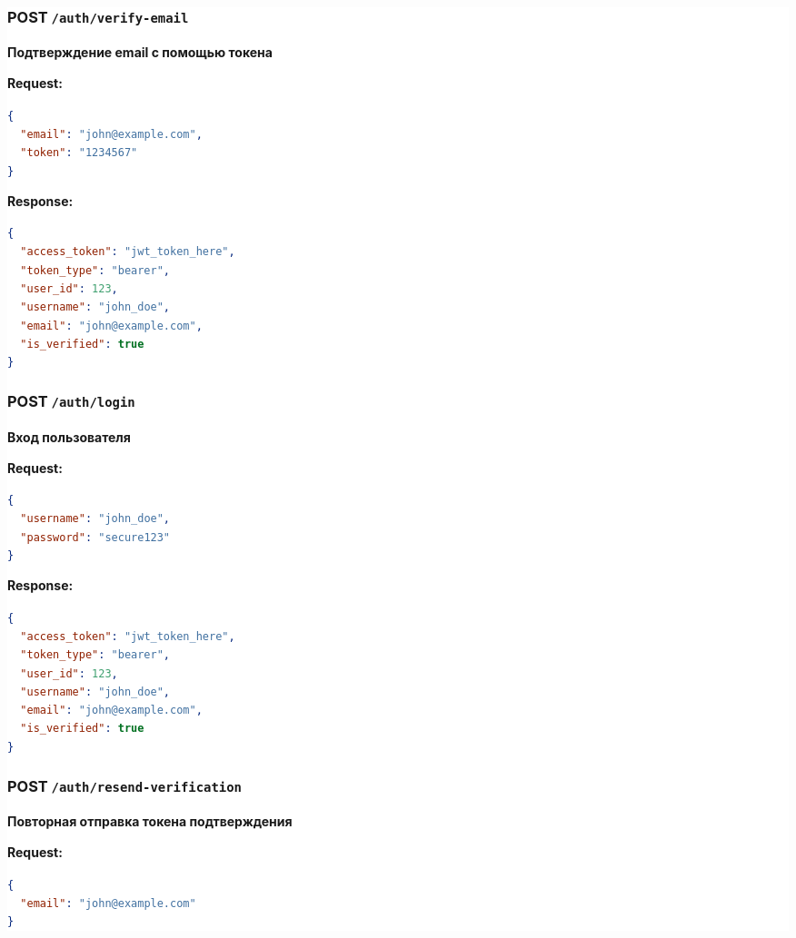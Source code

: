 ### POST `/auth/verify-email`
**Подтверждение email с помощью токена**

**Request:**
```json
{
  "email": "john@example.com",
  "token": "1234567"
}
```

**Response:**
```json
{
  "access_token": "jwt_token_here",
  "token_type": "bearer",
  "user_id": 123,
  "username": "john_doe",
  "email": "john@example.com",
  "is_verified": true
}
```

### POST `/auth/login`
**Вход пользователя**

**Request:**
```json
{
  "username": "john_doe",
  "password": "secure123"
}
```

**Response:**
```json
{
  "access_token": "jwt_token_here",
  "token_type": "bearer",
  "user_id": 123,
  "username": "john_doe",
  "email": "john@example.com",
  "is_verified": true
}
```

### POST `/auth/resend-verification`
**Повторная отправка токена подтверждения**

**Request:**
```json
{
  "email": "john@example.com"
}
```
